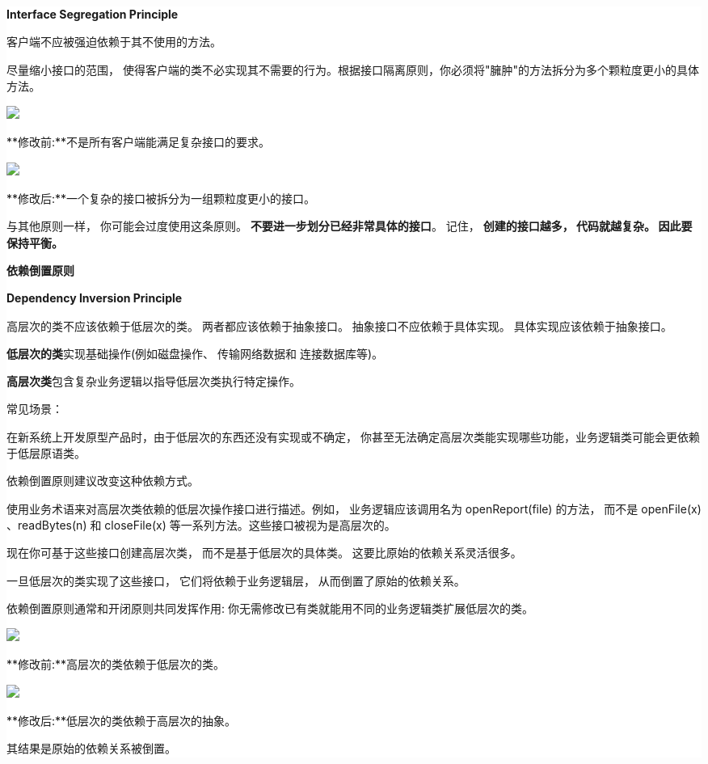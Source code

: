 **Interface Segregation Principle**

客户端不应被强迫依赖于其不使用的方法。

尽量缩小接口的范围，
使得客户端的类不必实现其不需要的行为。根据接口隔离原则，你必须将"臃肿"的方法拆分为多个颗粒度更小的具体方法。

![](/img/1-deep-dive-into-design-patterns-18.png)

**修改前:**不是所有客户端能满足复杂接口的要求。

![](/img/1-deep-dive-into-design-patterns-19.png)

**修改后:**一个复杂的接口被拆分为一组颗粒度更小的接口。

与其他原则一样， 你可能会过度使用这条原则。
**不要进一步划分已经非常具体的接口**。 记住， **创建的接口越多，
代码就越复杂。 因此要保持平衡。**

**依赖倒置原则**

**Dependency Inversion Principle**

高层次的类不应该依赖于低层次的类。 两者都应该依赖于抽象接口。
抽象接口不应依赖于具体实现。 具体实现应该依赖于抽象接口。

**低层次的类**实现基础操作(例如磁盘操作、 传输网络数据和 连接数据库等)。

**高层次类**包含复杂业务逻辑以指导低层次类执行特定操作。

常见场景：

在新系统上开发原型产品时，由于低层次的东西还没有实现或不确定，
你甚至无法确定高层次类能实现哪些功能，业务逻辑类可能会更依赖于低层原语类。

依赖倒置原则建议改变这种依赖方式。

使用业务术语来对高层次类依赖的低层次操作接口进行描述。例如，
业务逻辑应该调用名为 openReport(file) 的方法， 而不是 openFile(x)
、readBytes(n) 和 closeFile(x) 等一系列方法。这些接口被视为是高层次的。

现在你可基于这些接口创建高层次类， 而不是基于低层次的具体类。
这要比原始的依赖关系灵活很多。

一旦低层次的类实现了这些接口， 它们将依赖于业务逻辑层，
从而倒置了原始的依赖关系。

依赖倒置原则通常和开闭原则共同发挥作用:
你无需修改已有类就能用不同的业务逻辑类扩展低层次的类。

![](/img/1-deep-dive-into-design-patterns-20.png)

**修改前:**高层次的类依赖于低层次的类。

![](/img/1-deep-dive-into-design-patterns-21.png)

**修改后:**低层次的类依赖于高层次的抽象。

其结果是原始的依赖关系被倒置。
